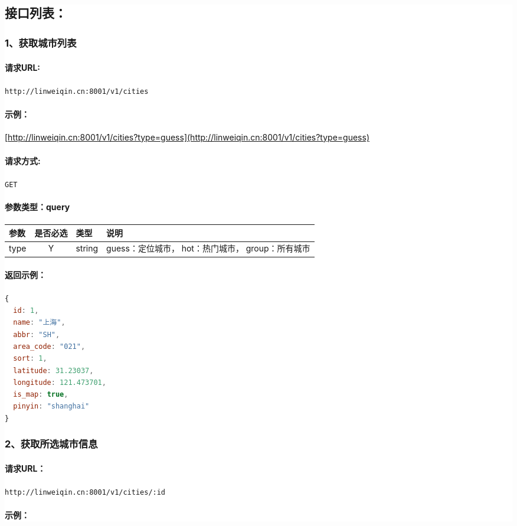



## 接口列表：

### 1、获取城市列表

#### 请求URL:  

```
http://linweiqin.cn:8001/v1/cities
```

#### 示例：

 [http://linweiqin.cn:8001/v1/cities?type=guess](http://linweiqin.cn:8001/v1/cities?type=guess)

#### 请求方式: 

```
GET
```

#### 参数类型：query

| 参数 | 是否必选 | 类型   | 说明                                               |
| :--- | :------: | :----- | :------------------------------------------------- |
| type |    Y     | string | guess：定位城市，  hot：热门城市， group：所有城市 |

#### 返回示例：

```javascript
{
  id: 1,
  name: "上海",
  abbr: "SH",
  area_code: "021",
  sort: 1,
  latitude: 31.23037,
  longitude: 121.473701,
  is_map: true,
  pinyin: "shanghai"
}
```

### 2、获取所选城市信息

#### 请求URL：

```
http://linweiqin.cn:8001/v1/cities/:id
```

#### 示例：
